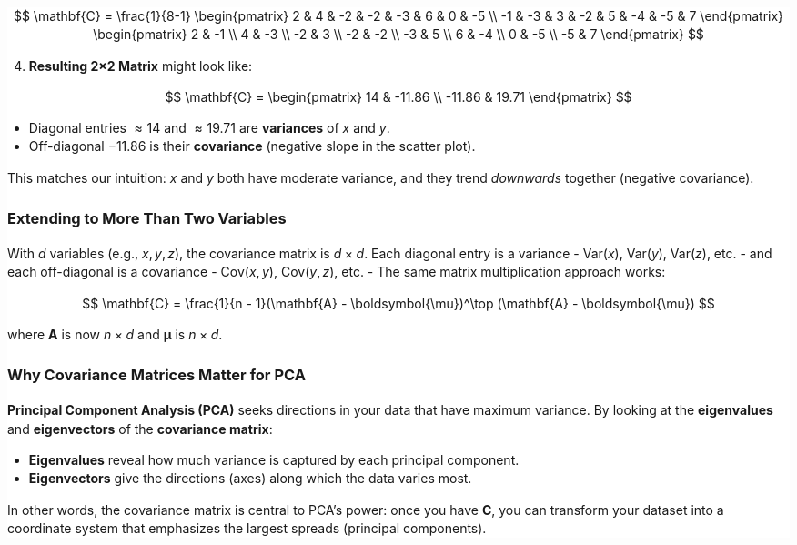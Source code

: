 $$
\mathbf{C} = \frac{1}{8-1}
\begin{pmatrix}
2 & 4 & -2 & -2 & -3 & 6 & 0 & -5 \\
-1 & -3 & 3 & -2 & 5 & -4 & -5 & 7
\end{pmatrix}
\begin{pmatrix}
2 & -1 \\
4 & -3 \\
-2 & 3 \\
-2 & -2 \\
-3 & 5 \\
6 & -4 \\
0 & -5 \\
-5 & 7
\end{pmatrix}
$$

4. **Resulting 2×2 Matrix** might look like:  

$$
\mathbf{C} = \begin{pmatrix}
14 & -11.86 \\
-11.86 & 19.71
\end{pmatrix}
$$

   - Diagonal entries $\approx 14$ and $\approx 19.71$ are **variances** of $x$ and $y$.  
   - Off-diagonal $-11.86$ is their **covariance** (negative slope in the scatter plot).

This matches our intuition: $x$ and $y$ both have moderate variance, and they trend *downwards* together (negative covariance).

### **Extending to More Than Two Variables**

With $d$ variables (e.g., $x, y, z$), the covariance matrix is $d \times d$. Each diagonal entry is a variance - $\text{Var}(x)$, $\text{Var}(y)$, $\text{Var}(z)$, etc. - and each off-diagonal is a covariance - $\text{Cov}(x,y)$, $\text{Cov}(y,z)$, etc. - The same matrix multiplication approach works:  

$$
\mathbf{C} = \frac{1}{n - 1}(\mathbf{A} - \boldsymbol{\mu})^\top (\mathbf{A} - \boldsymbol{\mu})
$$

where $\mathbf{A}$ is now $n \times d$ and $\boldsymbol{\mu}$ is $n \times d$.

### **Why Covariance Matrices Matter for PCA**

**Principal Component Analysis (PCA)** seeks directions in your data that have maximum variance. By looking at the **eigenvalues** and **eigenvectors** of the **covariance matrix**:

- **Eigenvalues** reveal how much variance is captured by each principal component.  
- **Eigenvectors** give the directions (axes) along which the data varies most.

In other words, the covariance matrix is central to PCA’s power: once you have $\mathbf{C}$, you can transform your dataset into a coordinate system that emphasizes the largest spreads (principal components).
